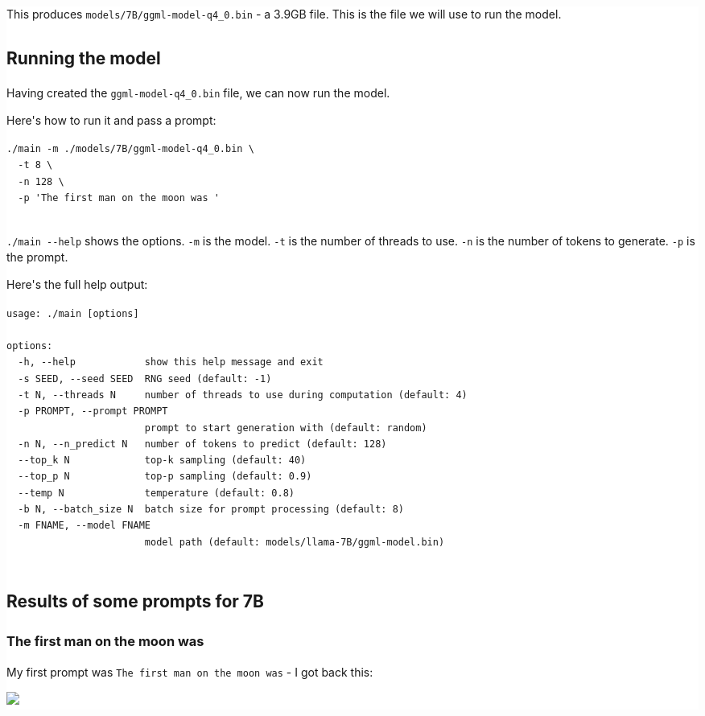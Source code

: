 This produces `models/7B/ggml-model-q4_0.bin` - a 3.9GB file. This is the file we will use to run the model.

[](#running-the-model)Running the model
---------------------------------------

Having created the `ggml-model-q4_0.bin` file, we can now run the model.

Here's how to run it and pass a prompt:

```
./main -m ./models/7B/ggml-model-q4_0.bin \
  -t 8 \
  -n 128 \
  -p 'The first man on the moon was '


```

`./main --help` shows the options. `-m` is the model. `-t` is the number of threads to use. `-n` is the number of tokens to generate. `-p` is the prompt.

Here's the full help output:

```
usage: ./main [options]

options:
  -h, --help            show this help message and exit
  -s SEED, --seed SEED  RNG seed (default: -1)
  -t N, --threads N     number of threads to use during computation (default: 4)
  -p PROMPT, --prompt PROMPT
                        prompt to start generation with (default: random)
  -n N, --n_predict N   number of tokens to predict (default: 128)
  --top_k N             top-k sampling (default: 40)
  --top_p N             top-p sampling (default: 0.9)
  --temp N              temperature (default: 0.8)
  -b N, --batch_size N  batch size for prompt processing (default: 8)
  -m FNAME, --model FNAME
                        model path (default: models/llama-7B/ggml-model.bin)


```

[](#results-of-some-prompts-for-7b)Results of some prompts for 7B
-----------------------------------------------------------------

### [](#the-first-man-on-the-moon-was)The first man on the moon was

My first prompt was `The first man on the moon was` - I got back this:

[![](https://user-images.githubusercontent.com/9599/224464448-794a9912-51bb-4a97-9256-e5e13629acf1.gif)](https://user-images.githubusercontent.com/9599/224464448-794a9912-51bb-4a97-9256-e5e13629acf1.gif)
